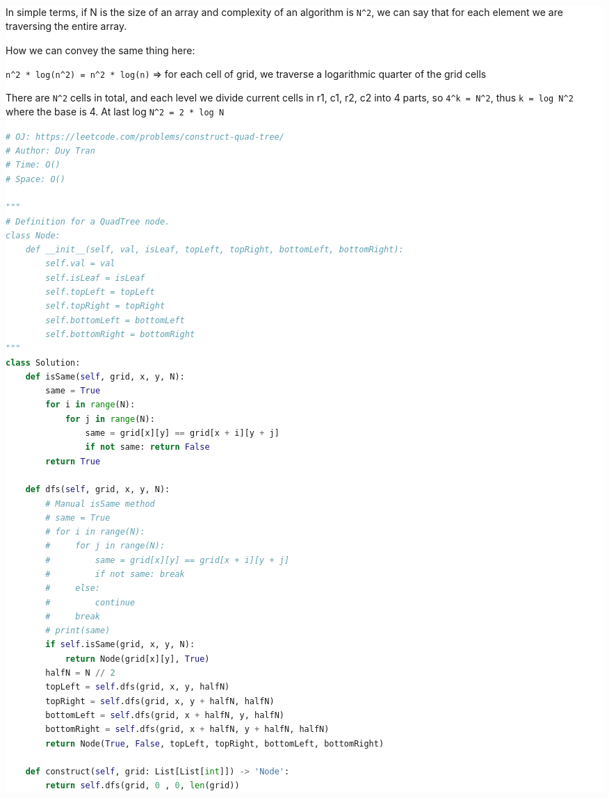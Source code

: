 In simple terms, if N is the size of an array and complexity of an algorithm is `N^2`, we can say that for each element we are traversing the entire array.

How we can convey the same thing here:

`n^2 * log(n^2) = n^2 * log(n)` => for each cell of grid, we traverse a logarithmic quarter of the grid cells

There are `N^2` cells in total, and each level we divide current cells in r1, c1, r2, c2 into 4 parts, so `4^k = N^2`, thus `k = log N^2` where the base is 4. At last log `N^2 = 2 * log N`

```py
# OJ: https://leetcode.com/problems/construct-quad-tree/
# Author: Duy Tran
# Time: O()
# Space: O()

"""
# Definition for a QuadTree node.
class Node:
    def __init__(self, val, isLeaf, topLeft, topRight, bottomLeft, bottomRight):
        self.val = val
        self.isLeaf = isLeaf
        self.topLeft = topLeft
        self.topRight = topRight
        self.bottomLeft = bottomLeft
        self.bottomRight = bottomRight
"""
class Solution:
    def isSame(self, grid, x, y, N):
        same = True
        for i in range(N):
            for j in range(N):
                same = grid[x][y] == grid[x + i][y + j]
                if not same: return False
        return True

    def dfs(self, grid, x, y, N):
        # Manual isSame method
        # same = True
        # for i in range(N):
        #     for j in range(N):
        #         same = grid[x][y] == grid[x + i][y + j]
        #         if not same: break
        #     else:
        #         continue
        #     break
        # print(same)
        if self.isSame(grid, x, y, N):
            return Node(grid[x][y], True)
        halfN = N // 2
        topLeft = self.dfs(grid, x, y, halfN)
        topRight = self.dfs(grid, x, y + halfN, halfN)
        bottomLeft = self.dfs(grid, x + halfN, y, halfN)
        bottomRight = self.dfs(grid, x + halfN, y + halfN, halfN)
        return Node(True, False, topLeft, topRight, bottomLeft, bottomRight)

    def construct(self, grid: List[List[int]]) -> 'Node':
        return self.dfs(grid, 0 , 0, len(grid))
```
